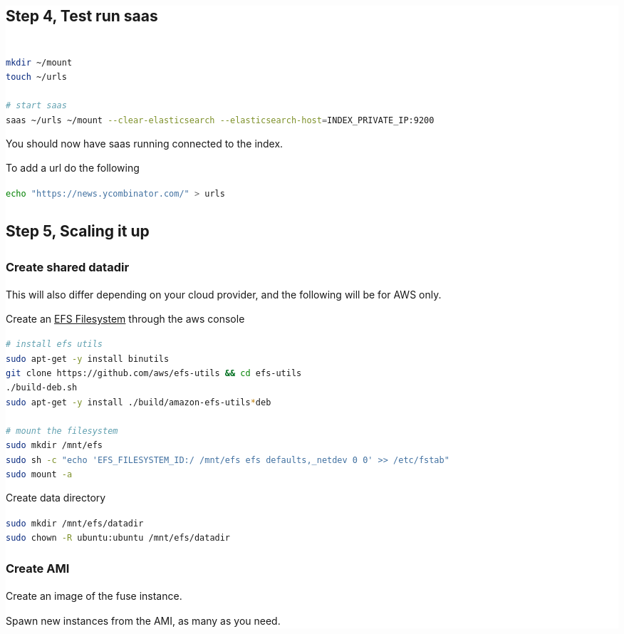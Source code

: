 ## Step 4, Test run saas

```bash

mkdir ~/mount
touch ~/urls

# start saas
saas ~/urls ~/mount --clear-elasticsearch --elasticsearch-host=INDEX_PRIVATE_IP:9200
```

You should now have saas running connected to the index.

To add a url do the following

```bash
echo "https://news.ycombinator.com/" > urls
```

## Step 5, Scaling it up

### Create shared datadir

This will also differ depending on your cloud provider, and the following will be for AWS only.

Create an [EFS Filesystem](https://aws.amazon.com/efs/) through the aws console

```bash
# install efs utils
sudo apt-get -y install binutils
git clone https://github.com/aws/efs-utils && cd efs-utils
./build-deb.sh
sudo apt-get -y install ./build/amazon-efs-utils*deb

# mount the filesystem
sudo mkdir /mnt/efs
sudo sh -c "echo 'EFS_FILESYSTEM_ID:/ /mnt/efs efs defaults,_netdev 0 0' >> /etc/fstab"
sudo mount -a
```

Create data directory

```bash
sudo mkdir /mnt/efs/datadir
sudo chown -R ubuntu:ubuntu /mnt/efs/datadir
```

### Create AMI

Create an image of the fuse instance.

Spawn new instances from the AMI, as many as you need.
